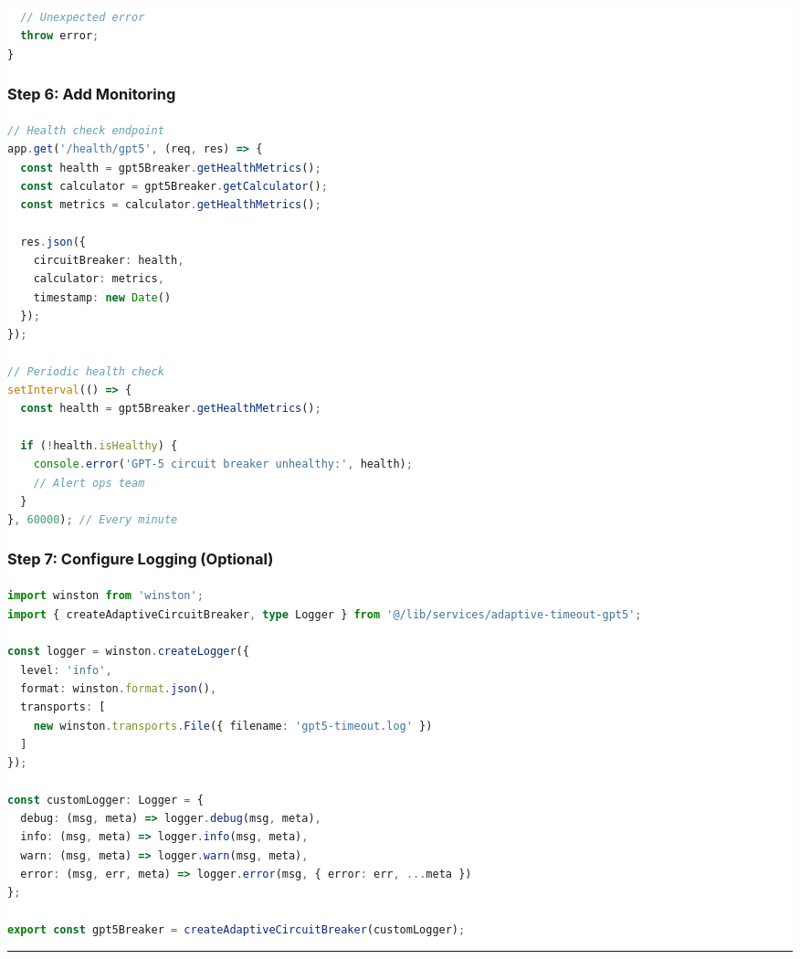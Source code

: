 ```typescript
  // Unexpected error
  throw error;
}
```

### Step 6: Add Monitoring

```typescript
// Health check endpoint
app.get('/health/gpt5', (req, res) => {
  const health = gpt5Breaker.getHealthMetrics();
  const calculator = gpt5Breaker.getCalculator();
  const metrics = calculator.getHealthMetrics();
  
  res.json({
    circuitBreaker: health,
    calculator: metrics,
    timestamp: new Date()
  });
});

// Periodic health check
setInterval(() => {
  const health = gpt5Breaker.getHealthMetrics();
  
  if (!health.isHealthy) {
    console.error('GPT-5 circuit breaker unhealthy:', health);
    // Alert ops team
  }
}, 60000); // Every minute
```

### Step 7: Configure Logging (Optional)

```typescript
import winston from 'winston';
import { createAdaptiveCircuitBreaker, type Logger } from '@/lib/services/adaptive-timeout-gpt5';

const logger = winston.createLogger({
  level: 'info',
  format: winston.format.json(),
  transports: [
    new winston.transports.File({ filename: 'gpt5-timeout.log' })
  ]
});

const customLogger: Logger = {
  debug: (msg, meta) => logger.debug(msg, meta),
  info: (msg, meta) => logger.info(msg, meta),
  warn: (msg, meta) => logger.warn(msg, meta),
  error: (msg, err, meta) => logger.error(msg, { error: err, ...meta })
};

export const gpt5Breaker = createAdaptiveCircuitBreaker(customLogger);
```

---